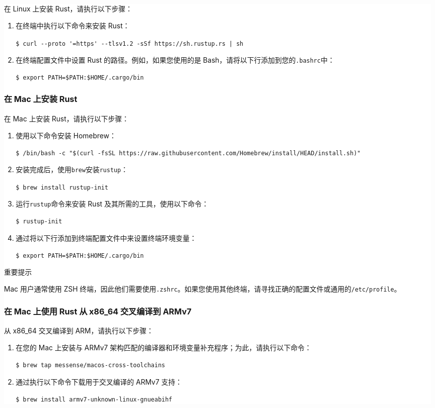 在 Linux 上安装 Rust，请执行以下步骤：

1.  在终端中执行以下命令来安装 Rust：

    ```
    $ curl --proto '=https' --tlsv1.2 -sSf https://sh.rustup.rs | sh 
    ```

1.  在终端配置文件中设置 Rust 的路径。例如，如果您使用的是 Bash，请将以下行添加到您的`.bashrc`中：

    ```
    $ export PATH=$PATH:$HOME/.cargo/bin
    ```

### 在 Mac 上安装 Rust

在 Mac 上安装 Rust，请执行以下步骤：

1.  使用以下命令安装 Homebrew：

    ```
    $ /bin/bash -c "$(curl -fsSL https://raw.githubusercontent.com/Homebrew/install/HEAD/install.sh)"
    ```

1.  安装完成后，使用`brew`安装`rustup`：

    ```
    $ brew install rustup-init
    ```

1.  运行`rustup`命令来安装 Rust 及其所需的工具，使用以下命令：

    ```
    $ rustup-init
    ```

1.  通过将以下行添加到终端配置文件中来设置终端环境变量：

    ```
    $ export PATH=$PATH:$HOME/.cargo/bin
    ```

重要提示

Mac 用户通常使用 ZSH 终端，因此他们需要使用`.zshrc`。如果您使用其他终端，请寻找正确的配置文件或通用的`/etc/profile`。

### 在 Mac 上使用 Rust 从 x86_64 交叉编译到 ARMv7

从 x86_64 交叉编译到 ARM，请执行以下步骤：

1.  在您的 Mac 上安装与 ARMv7 架构匹配的编译器和环境变量补充程序；为此，请执行以下命令：

    ```
    $ brew tap messense/macos-cross-toolchains
    ```

1.  通过执行以下命令下载用于交叉编译的 ARMv7 支持：

    ```
    $ brew install armv7-unknown-linux-gnueabihf
    ```

